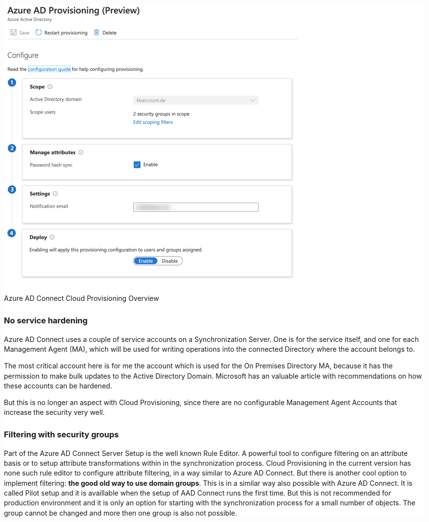   <a href="/MyPics/2020-03-21-CP_IMG1_Large.png"><img src="/MyPics/2020-03-21-CP_IMG1.png"></a>
  <figcaption>Azure AD Connect Cloud Provisioning Overview</figcaption>
</figure>

### No service hardening

Azure AD Connect uses a couple of service accounts on a Synchronization Server. One is for the service itself, and one for each Management Agent (MA), which will be used for writing operations into the connected Directory where the account belongs to.

The most critical account here is for me the account which is used for the On Premises Directory MA, because it has the permission to make bulk updates to the Active Directory Domain. Microsoft has an valuable article with recommendations on how these accounts can be hardened.

But this is no longer an aspect with Cloud Provisioning, since there are no configurable Management Agent Accounts that increase the security very well.

### Filtering with security groups

Part of the Azure AD Connect Server Setup is the well known Rule Editor. A powerful tool to configure filtering on an attribute basis or to setup attribute transformations within in the synchronization process. Cloud Provisioning in the current version has none such rule editor to configure attribute filtering, in a way similar to Azure AD Connect. But there is another cool option to implement filtering: **the good old way to use domain groups**. This is in a similar way also possible with Azure AD Connect. It is called Pilot setup and it is availlable when the setup of AAD Connect runs the first time. But this is not recommended for production environment and it is only an option for starting with the synchronization process for a small number of objects. The group cannot be changed and more then one group is also not possible.

